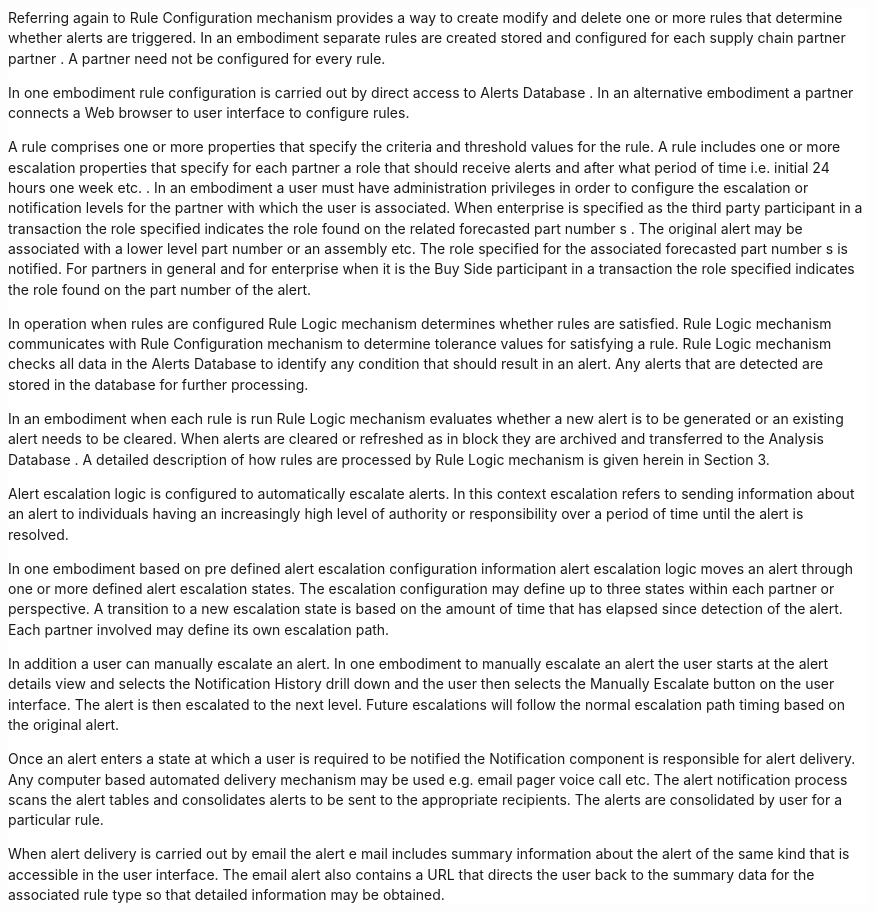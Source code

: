Referring again to Rule Configuration mechanism provides a way to create modify and delete one or more rules that determine whether alerts are triggered. In an embodiment separate rules are created stored and configured for each supply chain partner partner . A partner need not be configured for every rule.

In one embodiment rule configuration is carried out by direct access to Alerts Database . In an alternative embodiment a partner connects a Web browser to user interface to configure rules.

A rule comprises one or more properties that specify the criteria and threshold values for the rule. A rule includes one or more escalation properties that specify for each partner a role that should receive alerts and after what period of time i.e. initial 24 hours one week etc. . In an embodiment a user must have administration privileges in order to configure the escalation or notification levels for the partner with which the user is associated. When enterprise is specified as the third party participant in a transaction the role specified indicates the role found on the related forecasted part number s . The original alert may be associated with a lower level part number or an assembly etc. The role specified for the associated forecasted part number s is notified. For partners in general and for enterprise when it is the Buy Side participant in a transaction the role specified indicates the role found on the part number of the alert.

In operation when rules are configured Rule Logic mechanism determines whether rules are satisfied. Rule Logic mechanism communicates with Rule Configuration mechanism to determine tolerance values for satisfying a rule. Rule Logic mechanism checks all data in the Alerts Database to identify any condition that should result in an alert. Any alerts that are detected are stored in the database for further processing.

In an embodiment when each rule is run Rule Logic mechanism evaluates whether a new alert is to be generated or an existing alert needs to be cleared. When alerts are cleared or refreshed as in block they are archived and transferred to the Analysis Database . A detailed description of how rules are processed by Rule Logic mechanism is given herein in Section 3.

Alert escalation logic is configured to automatically escalate alerts. In this context escalation refers to sending information about an alert to individuals having an increasingly high level of authority or responsibility over a period of time until the alert is resolved.

In one embodiment based on pre defined alert escalation configuration information alert escalation logic moves an alert through one or more defined alert escalation states. The escalation configuration may define up to three states within each partner or perspective. A transition to a new escalation state is based on the amount of time that has elapsed since detection of the alert. Each partner involved may define its own escalation path.

In addition a user can manually escalate an alert. In one embodiment to manually escalate an alert the user starts at the alert details view and selects the Notification History drill down and the user then selects the Manually Escalate button on the user interface. The alert is then escalated to the next level. Future escalations will follow the normal escalation path timing based on the original alert.

Once an alert enters a state at which a user is required to be notified the Notification component is responsible for alert delivery. Any computer based automated delivery mechanism may be used e.g. email pager voice call etc. The alert notification process scans the alert tables and consolidates alerts to be sent to the appropriate recipients. The alerts are consolidated by user for a particular rule.

When alert delivery is carried out by email the alert e mail includes summary information about the alert of the same kind that is accessible in the user interface. The email alert also contains a URL that directs the user back to the summary data for the associated rule type so that detailed information may be obtained.
